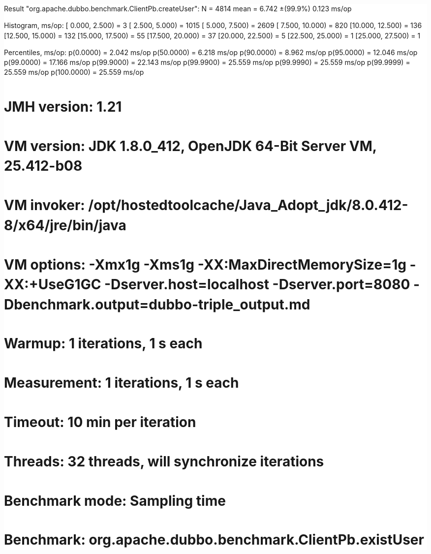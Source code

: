 

Result "org.apache.dubbo.benchmark.ClientPb.createUser":
  N = 4814
  mean =      6.742 ±(99.9%) 0.123 ms/op

  Histogram, ms/op:
    [ 0.000,  2.500) = 3 
    [ 2.500,  5.000) = 1015 
    [ 5.000,  7.500) = 2609 
    [ 7.500, 10.000) = 820 
    [10.000, 12.500) = 136 
    [12.500, 15.000) = 132 
    [15.000, 17.500) = 55 
    [17.500, 20.000) = 37 
    [20.000, 22.500) = 5 
    [22.500, 25.000) = 1 
    [25.000, 27.500) = 1 

  Percentiles, ms/op:
      p(0.0000) =      2.042 ms/op
     p(50.0000) =      6.218 ms/op
     p(90.0000) =      8.962 ms/op
     p(95.0000) =     12.046 ms/op
     p(99.0000) =     17.166 ms/op
     p(99.9000) =     22.143 ms/op
     p(99.9900) =     25.559 ms/op
     p(99.9990) =     25.559 ms/op
     p(99.9999) =     25.559 ms/op
    p(100.0000) =     25.559 ms/op


# JMH version: 1.21
# VM version: JDK 1.8.0_412, OpenJDK 64-Bit Server VM, 25.412-b08
# VM invoker: /opt/hostedtoolcache/Java_Adopt_jdk/8.0.412-8/x64/jre/bin/java
# VM options: -Xmx1g -Xms1g -XX:MaxDirectMemorySize=1g -XX:+UseG1GC -Dserver.host=localhost -Dserver.port=8080 -Dbenchmark.output=dubbo-triple_output.md
# Warmup: 1 iterations, 1 s each
# Measurement: 1 iterations, 1 s each
# Timeout: 10 min per iteration
# Threads: 32 threads, will synchronize iterations
# Benchmark mode: Sampling time
# Benchmark: org.apache.dubbo.benchmark.ClientPb.existUser
